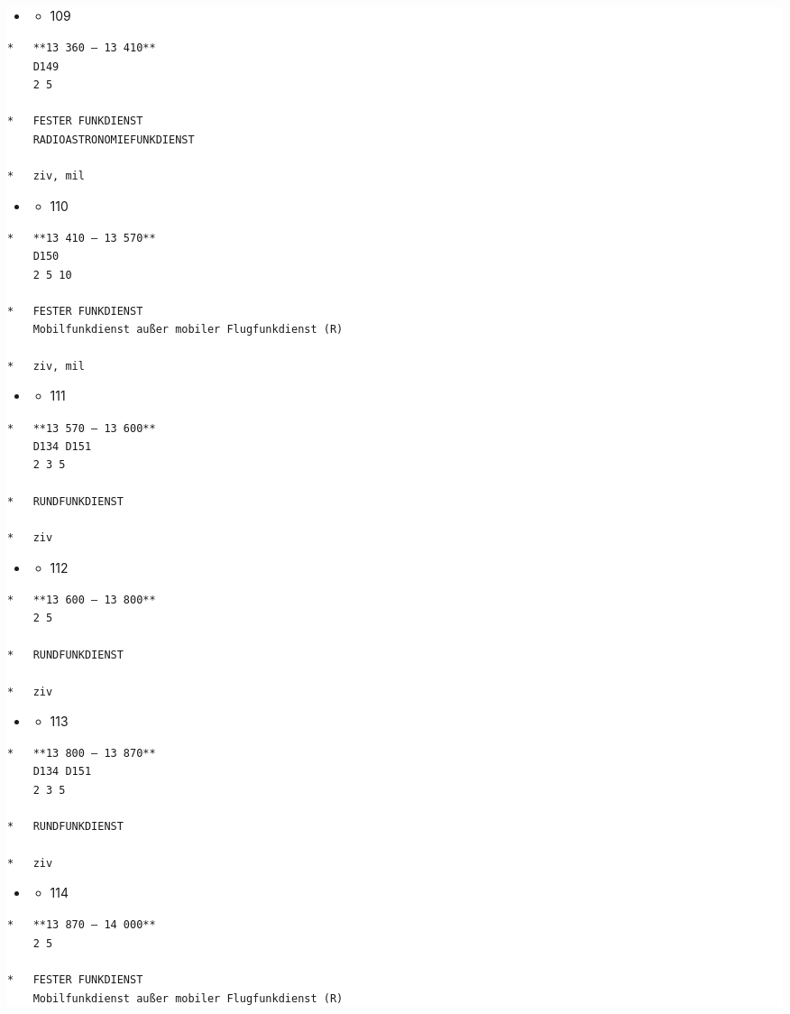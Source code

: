 
*    *   109

    *   **13 360 – 13 410**
        D149
        2 5

    *   FESTER FUNKDIENST
        RADIOASTRONOMIEFUNKDIENST

    *   ziv, mil


*    *   110

    *   **13 410 – 13 570**
        D150
        2 5 10

    *   FESTER FUNKDIENST
        Mobilfunkdienst außer mobiler Flugfunkdienst (R)

    *   ziv, mil


*    *   111

    *   **13 570 – 13 600**
        D134 D151
        2 3 5

    *   RUNDFUNKDIENST

    *   ziv


*    *   112

    *   **13 600 – 13 800**
        2 5

    *   RUNDFUNKDIENST

    *   ziv


*    *   113

    *   **13 800 – 13 870**
        D134 D151
        2 3 5

    *   RUNDFUNKDIENST

    *   ziv


*    *   114

    *   **13 870 – 14 000**
        2 5

    *   FESTER FUNKDIENST
        Mobilfunkdienst außer mobiler Flugfunkdienst (R)
